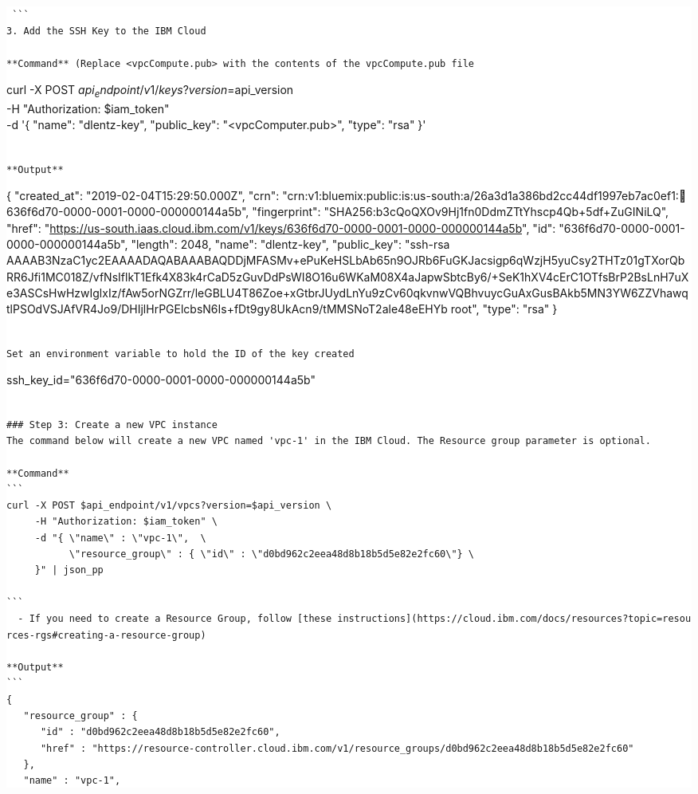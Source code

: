    ```
    ```
3. Add the SSH Key to the IBM Cloud

**Command** (Replace <vpcCompute.pub> with the contents of the vpcCompute.pub file
````
curl -X POST $api_endpoint/v1/keys?version=$api_version \
  -H "Authorization: $iam_token" \
  -d '{
        "name": "dlentz-key",
        "public_key": "<vpcComputer.pub>",
        "type": "rsa"
      }'
````  

**Output**
````
{
  "created_at": "2019-02-04T15:29:50.000Z",
  "crn": "crn:v1:bluemix:public:is:us-south:a/26a3d1a386bd2cc44df1997eb7ac0ef1::key:636f6d70-0000-0001-0000-000000144a5b",
  "fingerprint": "SHA256:b3cQoQXOv9Hj1fn0DdmZTtYhscp4Qb+5df+ZuGINiLQ",
  "href": "https://us-south.iaas.cloud.ibm.com/v1/keys/636f6d70-0000-0001-0000-000000144a5b",
  "id": "636f6d70-0000-0001-0000-000000144a5b",
  "length": 2048,
  "name": "dlentz-key",
  "public_key": "ssh-rsa AAAAB3NzaC1yc2EAAAADAQABAAABAQDDjMFASMv+ePuKeHSLbAb65n9OJRb6FuGKJacsigp6qWzjH5yuCsy2THTz01gTXorQbRR6Jfi1MC018Z/vfNsIflkT1Efk4X83k4rCaD5zGuvDdPsWI8O16u6WKaM08X4aJapwSbtcBy6/+SeK1hXV4cErC1OTfsBrP2BsLnH7uXe3ASCsHwHzwIglxIz/fAw5orNGZrr/leGBLU4T86Zoe+xGtbrJUydLnYu9zCv60qkvnwVQBhvuycGuAxGusBAkb5MN3YW6ZZVhawqtlPSOdVSJAfVR4Jo9/DHIjlHrPGElcbsN6Is+fDt9gy8UkAcn9/tMMSNoT2ale48eEHYb root",
  "type": "rsa"
}
````

Set an environment variable to hold the ID of the key created
````
ssh_key_id="636f6d70-0000-0001-0000-000000144a5b"
````

### Step 3: Create a new VPC instance
The command below will create a new VPC named 'vpc-1' in the IBM Cloud. The Resource group parameter is optional.

**Command**
```
curl -X POST $api_endpoint/v1/vpcs?version=$api_version \
     -H "Authorization: $iam_token" \
     -d "{ \"name\" : \"vpc-1\",  \
           \"resource_group\" : { \"id\" : \"d0bd962c2eea48d8b18b5d5e82e2fc60\"} \
     }" | json_pp
  
```
  - If you need to create a Resource Group, follow [these instructions](https://cloud.ibm.com/docs/resources?topic=resources-rgs#creating-a-resource-group)

**Output**
```
{
   "resource_group" : {
      "id" : "d0bd962c2eea48d8b18b5d5e82e2fc60",
      "href" : "https://resource-controller.cloud.ibm.com/v1/resource_groups/d0bd962c2eea48d8b18b5d5e82e2fc60"
   },
   "name" : "vpc-1",
````